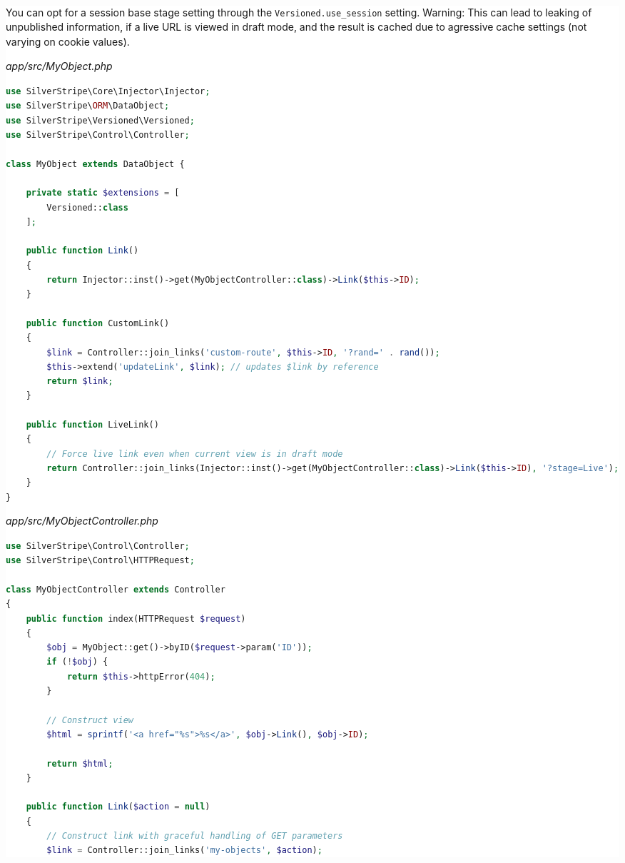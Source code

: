You can opt for a session base stage setting through the `Versioned.use_session` setting.
Warning: This can lead to leaking of unpublished information, if a live URL is viewed in draft mode,
and the result is cached due to agressive cache settings (not varying on cookie values).   

*app/src/MyObject.php*

```php
use SilverStripe\Core\Injector\Injector;
use SilverStripe\ORM\DataObject;
use SilverStripe\Versioned\Versioned;
use SilverStripe\Control\Controller;

class MyObject extends DataObject {

    private static $extensions = [
        Versioned::class
    ];

    public function Link()
    {
        return Injector::inst()->get(MyObjectController::class)->Link($this->ID);
    }

    public function CustomLink()
    {
        $link = Controller::join_links('custom-route', $this->ID, '?rand=' . rand());
        $this->extend('updateLink', $link); // updates $link by reference
        return $link;
    }

    public function LiveLink()
    {
        // Force live link even when current view is in draft mode
        return Controller::join_links(Injector::inst()->get(MyObjectController::class)->Link($this->ID), '?stage=Live');
    }
}
```

*app/src/MyObjectController.php*

```php
use SilverStripe\Control\Controller;
use SilverStripe\Control\HTTPRequest;

class MyObjectController extends Controller
{
    public function index(HTTPRequest $request)
    {
        $obj = MyObject::get()->byID($request->param('ID'));
        if (!$obj) {
            return $this->httpError(404);
        }

        // Construct view
        $html = sprintf('<a href="%s">%s</a>', $obj->Link(), $obj->ID);

        return $html;
    }

    public function Link($action = null)
    {
        // Construct link with graceful handling of GET parameters
        $link = Controller::join_links('my-objects', $action);

```